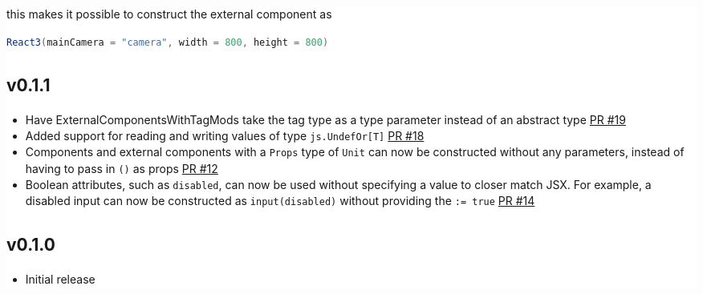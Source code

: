 this makes it possible to construct the external component as
```scala
React3(mainCamera = "camera", width = 800, height = 800)
```

## v0.1.1
+ Have ExternalComponentsWithTagMods take the tag type as a type parameter instead of an abstract type [PR #19](https://github.com/shadaj/slinky/pull/19)
+ Added support for reading and writing values of type `js.UndefOr[T]` [PR #18](https://github.com/shadaj/slinky/pull/18)
+ Components and external components with a `Props` type of `Unit` can now be constructed without any parameters, instead of having to pass in `()` as props [PR #12](https://github.com/shadaj/slinky/pull/12)
+ Boolean attributes, such as `disabled`, can now be used without specifying a value to closer match JSX. For example, a disabled input can now be constructed as `input(disabled)` without providing the `:= true` [PR #14](https://github.com/shadaj/slinky/pull/14)

## v0.1.0
+ Initial release

